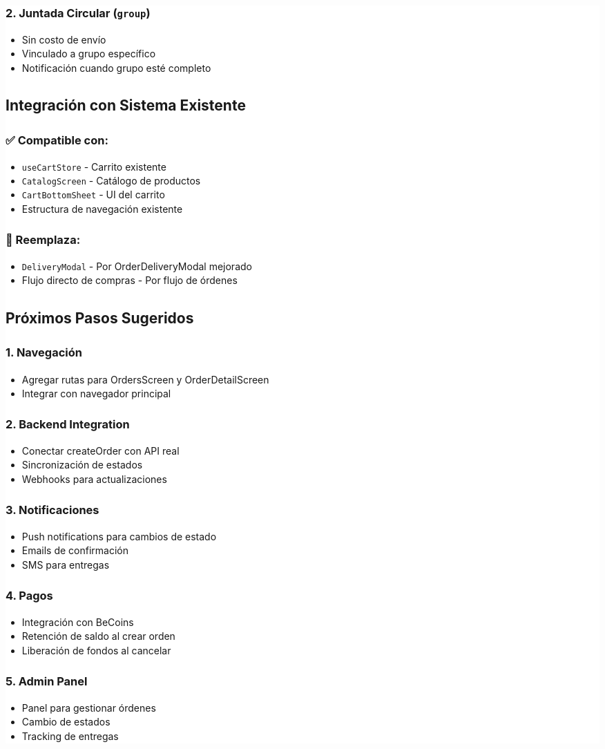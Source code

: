### 2. Juntada Circular (`group`)

- Sin costo de envío
- Vinculado a grupo específico
- Notificación cuando grupo esté completo

## Integración con Sistema Existente

### ✅ Compatible con:

- `useCartStore` - Carrito existente
- `CatalogScreen` - Catálogo de productos
- `CartBottomSheet` - UI del carrito
- Estructura de navegación existente

### 🔄 Reemplaza:

- `DeliveryModal` - Por OrderDeliveryModal mejorado
- Flujo directo de compras - Por flujo de órdenes

## Próximos Pasos Sugeridos

### 1. Navegación

- Agregar rutas para OrdersScreen y OrderDetailScreen
- Integrar con navegador principal

### 2. Backend Integration

- Conectar createOrder con API real
- Sincronización de estados
- Webhooks para actualizaciones

### 3. Notificaciones

- Push notifications para cambios de estado
- Emails de confirmación
- SMS para entregas

### 4. Pagos

- Integración con BeCoins
- Retención de saldo al crear orden
- Liberación de fondos al cancelar

### 5. Admin Panel

- Panel para gestionar órdenes
- Cambio de estados
- Tracking de entregas
